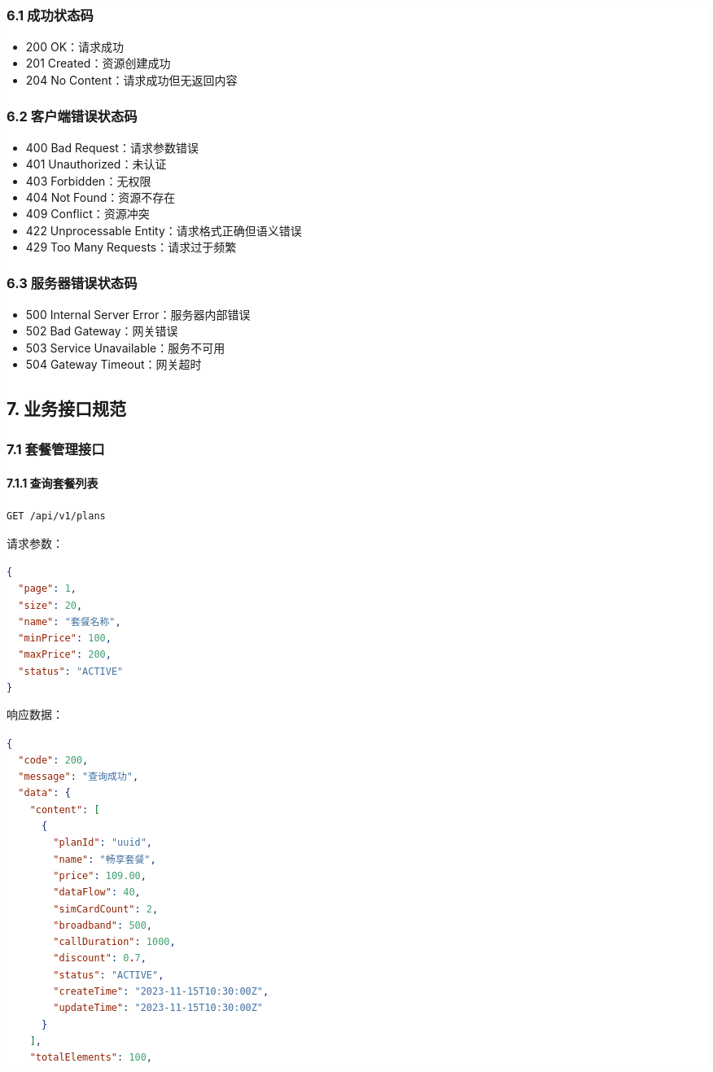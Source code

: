 ### 6.1 成功状态码
- 200 OK：请求成功
- 201 Created：资源创建成功
- 204 No Content：请求成功但无返回内容

### 6.2 客户端错误状态码
- 400 Bad Request：请求参数错误
- 401 Unauthorized：未认证
- 403 Forbidden：无权限
- 404 Not Found：资源不存在
- 409 Conflict：资源冲突
- 422 Unprocessable Entity：请求格式正确但语义错误
- 429 Too Many Requests：请求过于频繁

### 6.3 服务器错误状态码
- 500 Internal Server Error：服务器内部错误
- 502 Bad Gateway：网关错误
- 503 Service Unavailable：服务不可用
- 504 Gateway Timeout：网关超时

## 7. 业务接口规范

### 7.1 套餐管理接口

#### 7.1.1 查询套餐列表
```
GET /api/v1/plans
```

请求参数：
```json
{
  "page": 1,
  "size": 20,
  "name": "套餐名称",
  "minPrice": 100,
  "maxPrice": 200,
  "status": "ACTIVE"
}
```

响应数据：
```json
{
  "code": 200,
  "message": "查询成功",
  "data": {
    "content": [
      {
        "planId": "uuid",
        "name": "畅享套餐",
        "price": 109.00,
        "dataFlow": 40,
        "simCardCount": 2,
        "broadband": 500,
        "callDuration": 1000,
        "discount": 0.7,
        "status": "ACTIVE",
        "createTime": "2023-11-15T10:30:00Z",
        "updateTime": "2023-11-15T10:30:00Z"
      }
    ],
    "totalElements": 100,
```